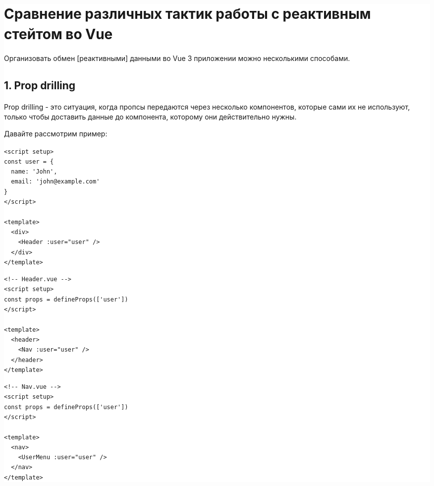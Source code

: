 # Сравнение различных тактик работы с реактивным стейтом во Vue

Организовать обмен [реактивными] данными во Vue 3 приложении можно несколькими способами.

## 1. Prop drilling

Prop drilling - это ситуация, когда пропсы передаются через несколько компонентов, которые сами их не используют, только чтобы доставить данные до компонента, которому они действительно нужны.

Давайте рассмотрим пример:

```vue
<script setup>
const user = {
  name: 'John',
  email: 'john@example.com'
}
</script>

<template>
  <div>
    <Header :user="user" />
  </div>
</template>
```

```vue
<!-- Header.vue -->
<script setup>
const props = defineProps(['user'])
</script>

<template>
  <header>
    <Nav :user="user" />
  </header>
</template>
```

```vue
<!-- Nav.vue -->
<script setup>
const props = defineProps(['user'])
</script>

<template>
  <nav>
    <UserMenu :user="user" />
  </nav>
</template>
```
